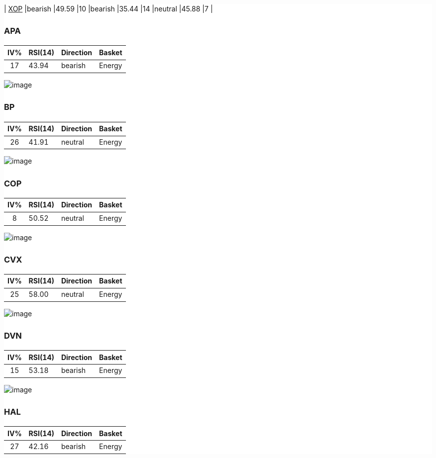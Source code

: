 |  [XOP](#xop) |bearish |49.59 |10 |bearish |35.44 |14 |neutral |45.88 |7 |


### APA

| IV% | RSI(14) | Direction | Basket |
|:---:|---------|-----------|--------|
| 17 | 43.94 | bearish | Energy |

![image](https://finviz.com/publish/121623/APAd155322880i.png)

### BP

| IV% | RSI(14) | Direction | Basket |
|:---:|---------|-----------|--------|
| 26 | 41.91 | neutral | Energy |

![image](https://finviz.com/publish/121623/BPd155344232i.png)

### COP

| IV% | RSI(14) | Direction | Basket |
|:---:|---------|-----------|--------|
| 8 | 50.52 | neutral | Energy |

![image](https://finviz.com/publish/121623/COPd155306057i.png)

### CVX

| IV% | RSI(14) | Direction | Basket |
|:---:|---------|-----------|--------|
| 25 | 58.00 | neutral | Energy |

![image](https://finviz.com/publish/121623/CVXd155334238i.png)

### DVN

| IV% | RSI(14) | Direction | Basket |
|:---:|---------|-----------|--------|
| 15 | 53.18 | bearish | Energy |

![image](https://finviz.com/publish/121623/DVNd155461476i.png)

### HAL

| IV% | RSI(14) | Direction | Basket |
|:---:|---------|-----------|--------|
| 27 | 42.16 | bearish | Energy |
